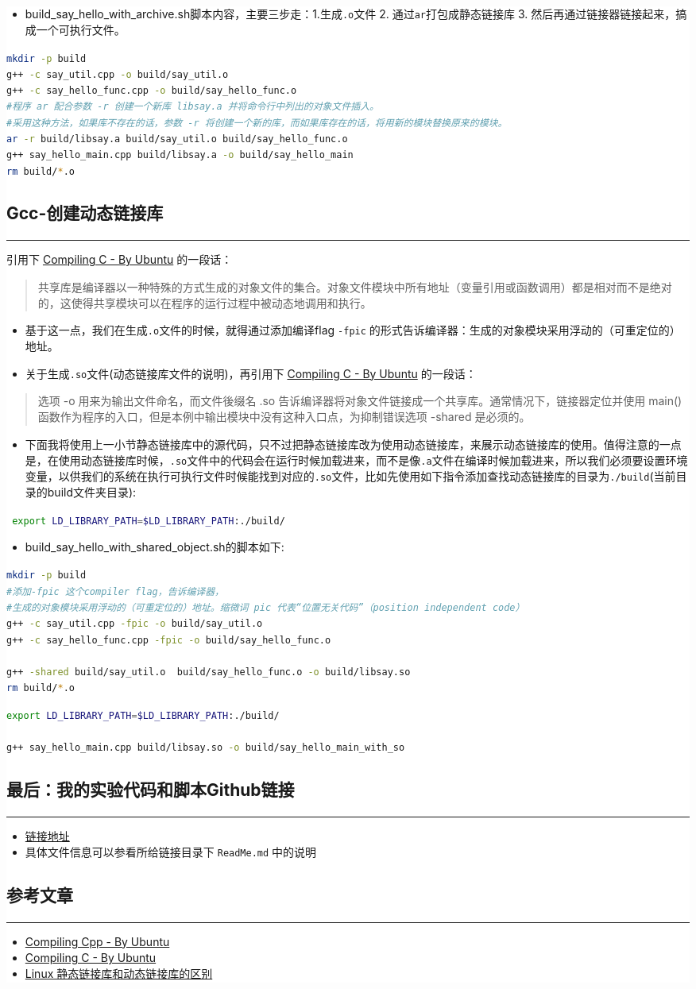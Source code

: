 - build_say_hello_with_archive.sh脚本内容，主要三步走：1.生成`.o`文件 2. 通过`ar`打包成静态链接库 3. 然后再通过链接器链接起来，搞成一个可执行文件。

```zsh
mkdir -p build
g++ -c say_util.cpp -o build/say_util.o
g++ -c say_hello_func.cpp -o build/say_hello_func.o
#程序 ar 配合参数 -r 创建一个新库 libsay.a 并将命令行中列出的对象文件插入。
#采用这种方法，如果库不存在的话，参数 -r 将创建一个新的库，而如果库存在的话，将用新的模块替换原来的模块。
ar -r build/libsay.a build/say_util.o build/say_hello_func.o
g++ say_hello_main.cpp build/libsay.a -o build/say_hello_main
rm build/*.o
```

Gcc-创建动态链接库
---
---
引用下 [Compiling C - By Ubuntu](http://wiki.ubuntu.org.cn/Compiling_C) 的一段话：
> 共享库是编译器以一种特殊的方式生成的对象文件的集合。对象文件模块中所有地址（变量引用或函数调用）都是相对而不是绝对的，这使得共享模块可以在程序的运行过程中被动态地调用和执行。  

- 基于这一点，我们在生成`.o`文件的时候，就得通过添加编译flag `-fpic` 的形式告诉编译器：生成的对象模块采用浮动的（可重定位的）地址。  

- 关于生成`.so`文件(动态链接库文件的说明)，再引用下 [Compiling C - By Ubuntu](http://wiki.ubuntu.org.cn/Compiling_C) 的一段话：  

> 选项 -o 用来为输出文件命名，而文件後缀名 .so 告诉编译器将对象文件链接成一个共享库。通常情况下，链接器定位并使用 main() 函数作为程序的入口，但是本例中输出模块中没有这种入口点，为抑制错误选项 -shared 是必须的。

- 下面我将使用上一小节静态链接库中的源代码，只不过把静态链接库改为使用动态链接库，来展示动态链接库的使用。值得注意的一点是，在使用动态链接库时候，`.so`文件中的代码会在运行时候加载进来，而不是像`.a`文件在编译时候加载进来，所以我们必须要设置环境变量，以供我们的系统在执行可执行文件时候能找到对应的`.so`文件，比如先使用如下指令添加查找动态链接库的目录为`./build`(当前目录的build文件夹目录):   

```zsh
 export LD_LIBRARY_PATH=$LD_LIBRARY_PATH:./build/
```

- build_say_hello_with_shared_object.sh的脚本如下:  

```zsh
mkdir -p build
#添加-fpic 这个compiler flag，告诉编译器，
#生成的对象模块采用浮动的（可重定位的）地址。缩微词 pic 代表“位置无关代码”（position independent code）
g++ -c say_util.cpp -fpic -o build/say_util.o
g++ -c say_hello_func.cpp -fpic -o build/say_hello_func.o

g++ -shared build/say_util.o  build/say_hello_func.o -o build/libsay.so
rm build/*.o
```

```zsh
export LD_LIBRARY_PATH=$LD_LIBRARY_PATH:./build/

g++ say_hello_main.cpp build/libsay.so -o build/say_hello_main_with_so
```




最后：我的实验代码和脚本Github链接
---
---
- [链接地址](https://github.com/CheYulin/CPP11Study/tree/master/GccUsage)
- 具体文件信息可以参看所给链接目录下 `ReadMe.md` 中的说明

参考文章
---
---
* [Compiling Cpp - By Ubuntu](http://wiki.ubuntu.org.cn/Compiling_Cpp)
* [Compiling C - By Ubuntu](http://wiki.ubuntu.org.cn/Compiling_C)
* [Linux 静态链接库和动态链接库的区别](http://www.cnblogs.com/zhoutian6214/archive/2008/11/11/1331646.html)
